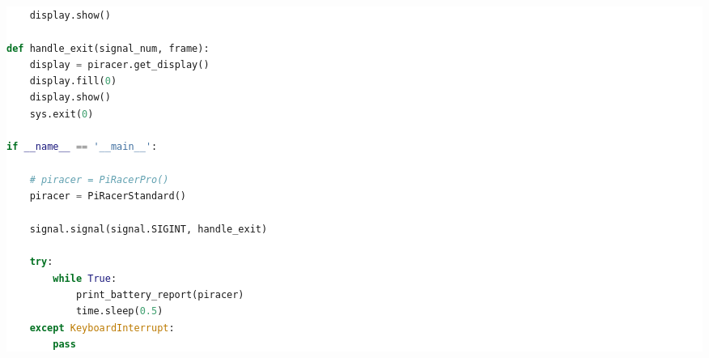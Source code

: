 ```python
    display.show()

def handle_exit(signal_num, frame):
    display = piracer.get_display()
    display.fill(0)
    display.show()
    sys.exit(0)

if __name__ == '__main__':

    # piracer = PiRacerPro()
    piracer = PiRacerStandard()

    signal.signal(signal.SIGINT, handle_exit)

    try:
        while True:
            print_battery_report(piracer)
            time.sleep(0.5)
    except KeyboardInterrupt:
        pass
```
